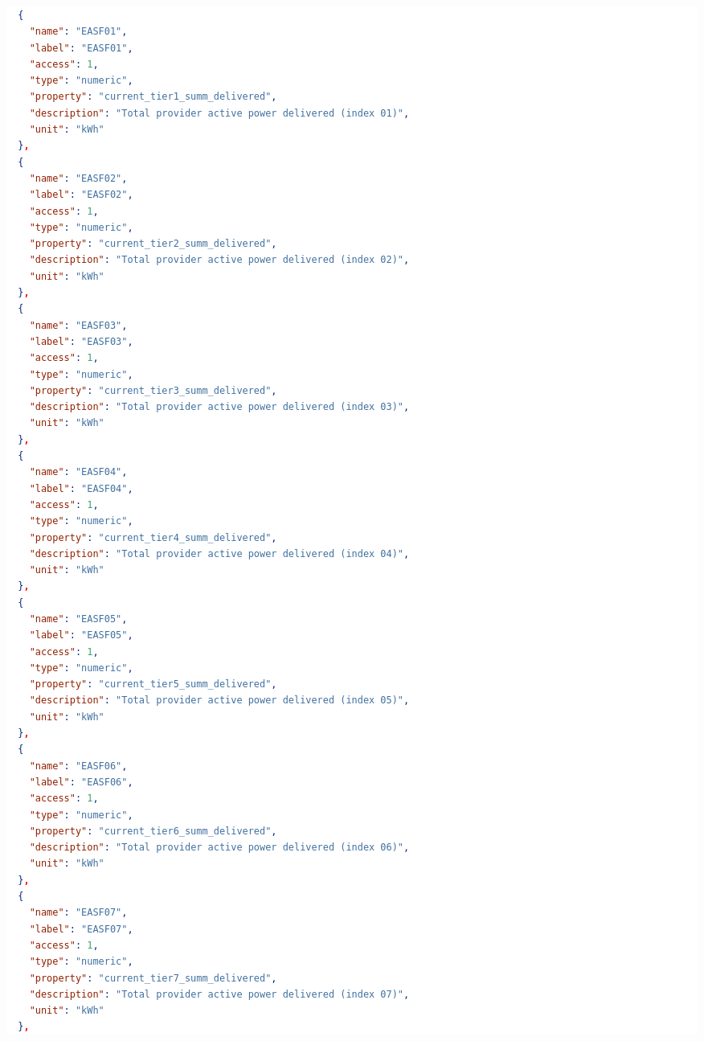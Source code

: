 ```json
  {
    "name": "EASF01",
    "label": "EASF01",
    "access": 1,
    "type": "numeric",
    "property": "current_tier1_summ_delivered",
    "description": "Total provider active power delivered (index 01)",
    "unit": "kWh"
  },
  {
    "name": "EASF02",
    "label": "EASF02",
    "access": 1,
    "type": "numeric",
    "property": "current_tier2_summ_delivered",
    "description": "Total provider active power delivered (index 02)",
    "unit": "kWh"
  },
  {
    "name": "EASF03",
    "label": "EASF03",
    "access": 1,
    "type": "numeric",
    "property": "current_tier3_summ_delivered",
    "description": "Total provider active power delivered (index 03)",
    "unit": "kWh"
  },
  {
    "name": "EASF04",
    "label": "EASF04",
    "access": 1,
    "type": "numeric",
    "property": "current_tier4_summ_delivered",
    "description": "Total provider active power delivered (index 04)",
    "unit": "kWh"
  },
  {
    "name": "EASF05",
    "label": "EASF05",
    "access": 1,
    "type": "numeric",
    "property": "current_tier5_summ_delivered",
    "description": "Total provider active power delivered (index 05)",
    "unit": "kWh"
  },
  {
    "name": "EASF06",
    "label": "EASF06",
    "access": 1,
    "type": "numeric",
    "property": "current_tier6_summ_delivered",
    "description": "Total provider active power delivered (index 06)",
    "unit": "kWh"
  },
  {
    "name": "EASF07",
    "label": "EASF07",
    "access": 1,
    "type": "numeric",
    "property": "current_tier7_summ_delivered",
    "description": "Total provider active power delivered (index 07)",
    "unit": "kWh"
  },
```